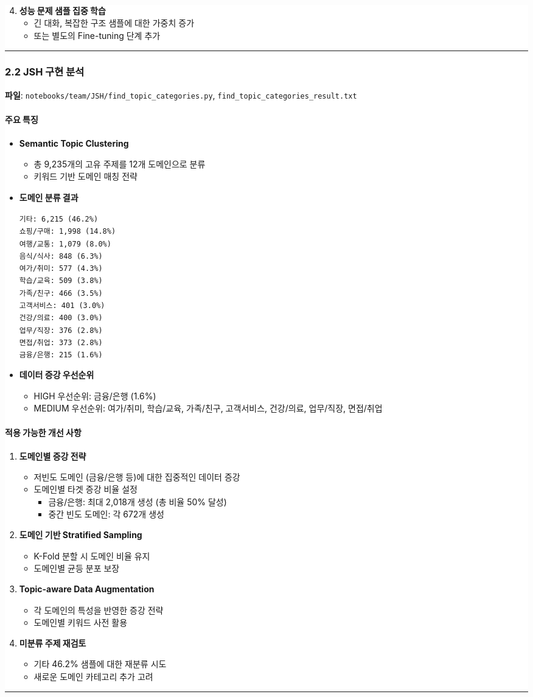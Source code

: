 4. **성능 문제 샘플 집중 학습**
   - 긴 대화, 복잡한 구조 샘플에 대한 가중치 증가
   - 또는 별도의 Fine-tuning 단계 추가

---

### 2.2 JSH 구현 분석

**파일**: `notebooks/team/JSH/find_topic_categories.py`, `find_topic_categories_result.txt`

#### 주요 특징

- **Semantic Topic Clustering**
  - 총 9,235개의 고유 주제를 12개 도메인으로 분류
  - 키워드 기반 도메인 매칭 전략

- **도메인 분류 결과**
  ```
  기타: 6,215 (46.2%)
  쇼핑/구매: 1,998 (14.8%)
  여행/교통: 1,079 (8.0%)
  음식/식사: 848 (6.3%)
  여가/취미: 577 (4.3%)
  학습/교육: 509 (3.8%)
  가족/친구: 466 (3.5%)
  고객서비스: 401 (3.0%)
  건강/의료: 400 (3.0%)
  업무/직장: 376 (2.8%)
  면접/취업: 373 (2.8%)
  금융/은행: 215 (1.6%)
  ```

- **데이터 증강 우선순위**
  - HIGH 우선순위: 금융/은행 (1.6%)
  - MEDIUM 우선순위: 여가/취미, 학습/교육, 가족/친구, 고객서비스, 건강/의료, 업무/직장, 면접/취업

#### 적용 가능한 개선 사항

1. **도메인별 증강 전략**
   - 저빈도 도메인 (금융/은행 등)에 대한 집중적인 데이터 증강
   - 도메인별 타겟 증강 비율 설정
     - 금융/은행: 최대 2,018개 생성 (총 비율 50% 달성)
     - 중간 빈도 도메인: 각 672개 생성

2. **도메인 기반 Stratified Sampling**
   - K-Fold 분할 시 도메인 비율 유지
   - 도메인별 균등 분포 보장

3. **Topic-aware Data Augmentation**
   - 각 도메인의 특성을 반영한 증강 전략
   - 도메인별 키워드 사전 활용

4. **미분류 주제 재검토**
   - 기타 46.2% 샘플에 대한 재분류 시도
   - 새로운 도메인 카테고리 추가 고려

---